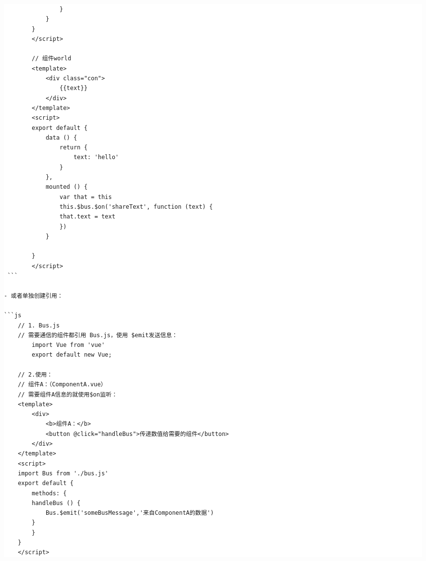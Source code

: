                     }
                }
            }
            </script>

            // 组件world
            <template>
                <div class="con">
                    {{text}}
                </div>
            </template>
            <script>
            export default {
                data () {
                    return {
                        text: 'hello'
                    }
                },
                mounted () {
                    var that = this
                    this.$bus.$on('shareText', function (text) {
                    that.text = text
                    })
                }

            }
            </script>
     ```

    - 或者单独创建引用：

    ```js
        // 1. Bus.js
        // 需要通信的组件都引用 Bus.js，使用 $emit发送信息：
            import Vue from 'vue'
            export default new Vue;

        // 2.使用：
        // 组件A：（ComponentA.vue）
        // 需要组件A信息的就使用$on监听：
        <template>
            <div>
                <b>组件A：</b>
                <button @click="handleBus">传递数值给需要的组件</button>
            </div>
        </template>
        <script>
        import Bus from './bus.js'
        export default {
            methods: {
            handleBus () {
                Bus.$emit('someBusMessage','来自ComponentA的数据')
            }
            }
        }
        </script>
